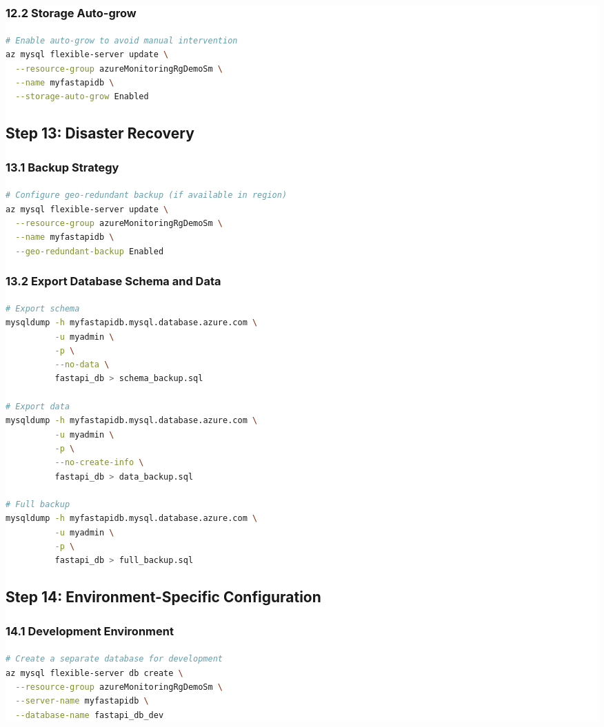 ### 12.2 Storage Auto-grow
```bash
# Enable auto-grow to avoid manual intervention
az mysql flexible-server update \
  --resource-group azureMonitoringRgDemoSm \
  --name myfastapidb \
  --storage-auto-grow Enabled
```

## Step 13: Disaster Recovery

### 13.1 Backup Strategy
```bash
# Configure geo-redundant backup (if available in region)
az mysql flexible-server update \
  --resource-group azureMonitoringRgDemoSm \
  --name myfastapidb \
  --geo-redundant-backup Enabled
```

### 13.2 Export Database Schema and Data
```bash
# Export schema
mysqldump -h myfastapidb.mysql.database.azure.com \
          -u myadmin \
          -p \
          --no-data \
          fastapi_db > schema_backup.sql

# Export data
mysqldump -h myfastapidb.mysql.database.azure.com \
          -u myadmin \
          -p \
          --no-create-info \
          fastapi_db > data_backup.sql

# Full backup
mysqldump -h myfastapidb.mysql.database.azure.com \
          -u myadmin \
          -p \
          fastapi_db > full_backup.sql
```

## Step 14: Environment-Specific Configuration

### 14.1 Development Environment
```bash
# Create a separate database for development
az mysql flexible-server db create \
  --resource-group azureMonitoringRgDemoSm \
  --server-name myfastapidb \
  --database-name fastapi_db_dev
```
